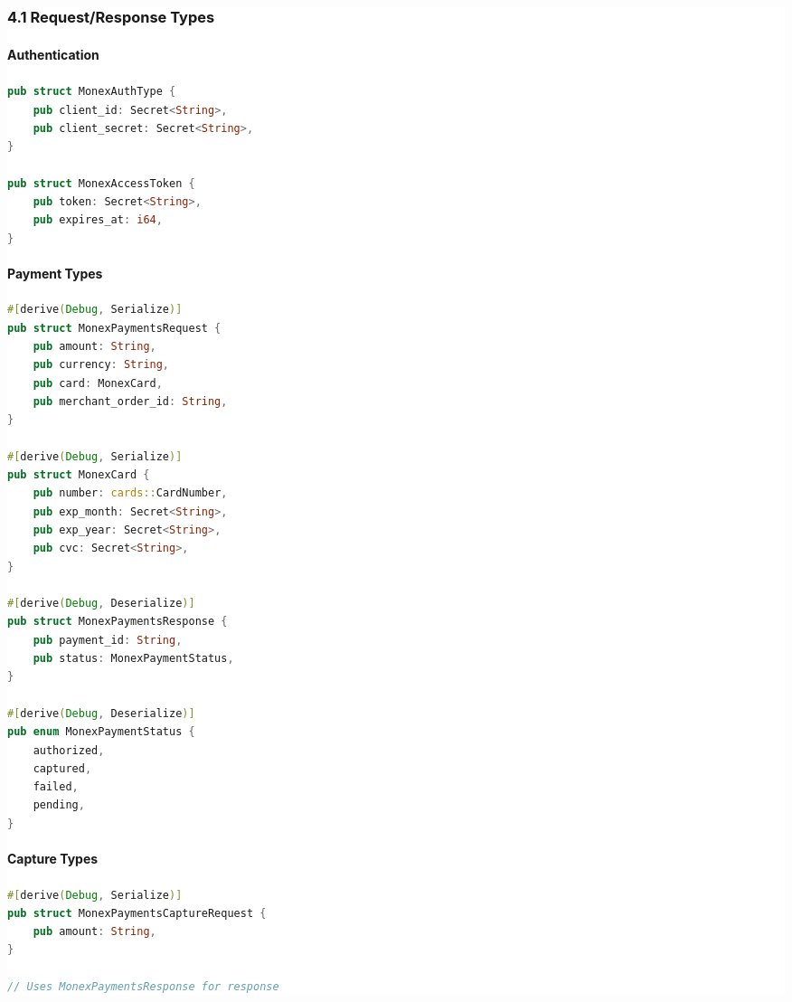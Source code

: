 ### 4.1 Request/Response Types

#### Authentication
```rust
pub struct MonexAuthType {
    pub client_id: Secret<String>,
    pub client_secret: Secret<String>,
}

pub struct MonexAccessToken {
    pub token: Secret<String>,
    pub expires_at: i64,
}
```

#### Payment Types
```rust
#[derive(Debug, Serialize)]
pub struct MonexPaymentsRequest {
    pub amount: String,
    pub currency: String,
    pub card: MonexCard,
    pub merchant_order_id: String,
}

#[derive(Debug, Serialize)]
pub struct MonexCard {
    pub number: cards::CardNumber,
    pub exp_month: Secret<String>,
    pub exp_year: Secret<String>,
    pub cvc: Secret<String>,
}

#[derive(Debug, Deserialize)]
pub struct MonexPaymentsResponse {
    pub payment_id: String,
    pub status: MonexPaymentStatus,
}

#[derive(Debug, Deserialize)]
pub enum MonexPaymentStatus {
    authorized,
    captured,
    failed,
    pending,
}
```

#### Capture Types
```rust
#[derive(Debug, Serialize)]
pub struct MonexPaymentsCaptureRequest {
    pub amount: String,
}

// Uses MonexPaymentsResponse for response
```
